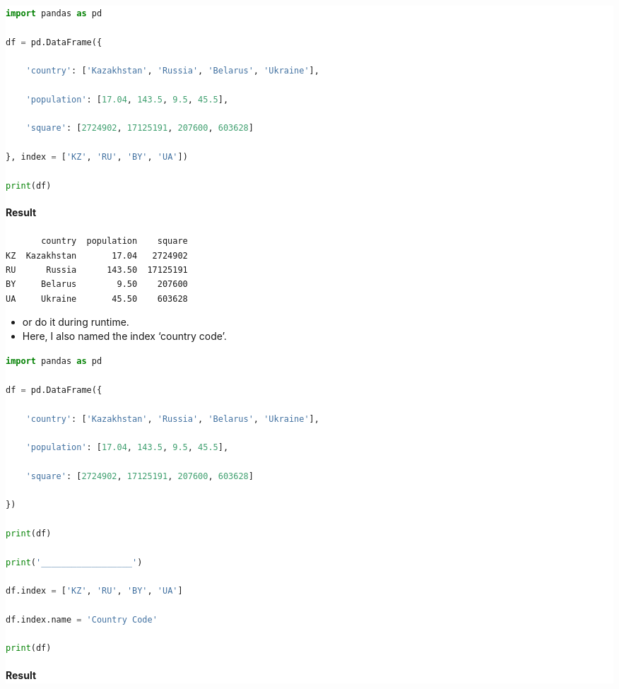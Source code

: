 ```python
import pandas as pd

df = pd.DataFrame({

    'country': ['Kazakhstan', 'Russia', 'Belarus', 'Ukraine'],

    'population': [17.04, 143.5, 9.5, 45.5],

    'square': [2724902, 17125191, 207600, 603628]

}, index = ['KZ', 'RU', 'BY', 'UA'])

print(df)
```

#### Result
```text
       country  population    square
KZ  Kazakhstan       17.04   2724902
RU      Russia      143.50  17125191
BY     Belarus        9.50    207600
UA     Ukraine       45.50    603628
```
- or do it during runtime. 
- Here, I also named the index ‘country code’.

```python
import pandas as pd

df = pd.DataFrame({

    'country': ['Kazakhstan', 'Russia', 'Belarus', 'Ukraine'],

    'population': [17.04, 143.5, 9.5, 45.5],

    'square': [2724902, 17125191, 207600, 603628]

})

print(df)

print('__________________')

df.index = ['KZ', 'RU', 'BY', 'UA']

df.index.name = 'Country Code'

print(df)
```

#### Result
